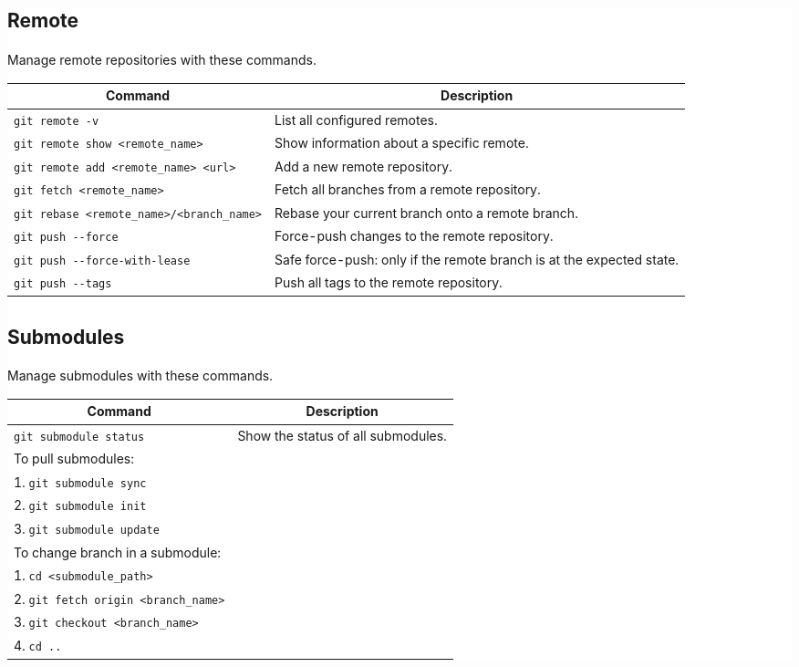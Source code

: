## Remote
Manage remote repositories with these commands.

| Command | Description |
|---------|-------------|
| `git remote -v` | List all configured remotes. |
| `git remote show <remote_name>` | Show information about a specific remote. |
| `git remote add <remote_name> <url>` | Add a new remote repository. |
| `git fetch <remote_name>` | Fetch all branches from a remote repository. |
| `git rebase <remote_name>/<branch_name>` | Rebase your current branch onto a remote branch. |
| `git push --force` | Force-push changes to the remote repository. |
| `git push --force-with-lease` | Safe force-push: only if the remote branch is at the expected state. |
| `git push --tags` | Push all tags to the remote repository. |

## Submodules
Manage submodules with these commands.

| Command | Description |
|---------|-------------|
| `git submodule status` | Show the status of all submodules. |
| To pull submodules: |
| 1. `git submodule sync` |
| 2. `git submodule init` |
| 3. `git submodule update` |
| To change branch in a submodule: |
| 1. `cd <submodule_path>` |
| 2. `git fetch origin <branch_name>` |
| 3. `git checkout <branch_name>` |
| 4. `cd ..` |
